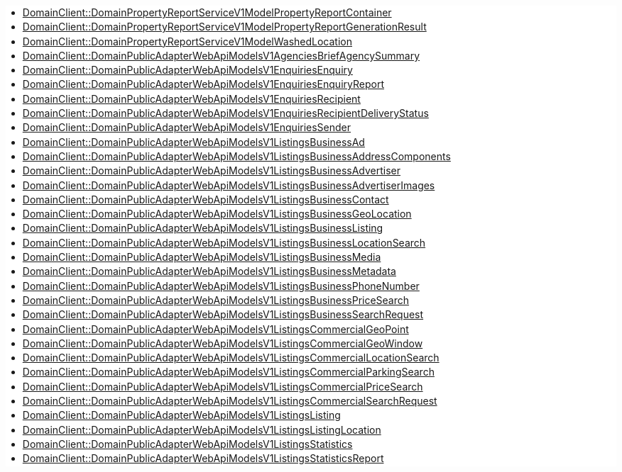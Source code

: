  - [DomainClient::DomainPropertyReportServiceV1ModelPropertyReportContainer](docs/DomainPropertyReportServiceV1ModelPropertyReportContainer.md)
 - [DomainClient::DomainPropertyReportServiceV1ModelPropertyReportGenerationResult](docs/DomainPropertyReportServiceV1ModelPropertyReportGenerationResult.md)
 - [DomainClient::DomainPropertyReportServiceV1ModelWashedLocation](docs/DomainPropertyReportServiceV1ModelWashedLocation.md)
 - [DomainClient::DomainPublicAdapterWebApiModelsV1AgenciesBriefAgencySummary](docs/DomainPublicAdapterWebApiModelsV1AgenciesBriefAgencySummary.md)
 - [DomainClient::DomainPublicAdapterWebApiModelsV1EnquiriesEnquiry](docs/DomainPublicAdapterWebApiModelsV1EnquiriesEnquiry.md)
 - [DomainClient::DomainPublicAdapterWebApiModelsV1EnquiriesEnquiryReport](docs/DomainPublicAdapterWebApiModelsV1EnquiriesEnquiryReport.md)
 - [DomainClient::DomainPublicAdapterWebApiModelsV1EnquiriesRecipient](docs/DomainPublicAdapterWebApiModelsV1EnquiriesRecipient.md)
 - [DomainClient::DomainPublicAdapterWebApiModelsV1EnquiriesRecipientDeliveryStatus](docs/DomainPublicAdapterWebApiModelsV1EnquiriesRecipientDeliveryStatus.md)
 - [DomainClient::DomainPublicAdapterWebApiModelsV1EnquiriesSender](docs/DomainPublicAdapterWebApiModelsV1EnquiriesSender.md)
 - [DomainClient::DomainPublicAdapterWebApiModelsV1ListingsBusinessAd](docs/DomainPublicAdapterWebApiModelsV1ListingsBusinessAd.md)
 - [DomainClient::DomainPublicAdapterWebApiModelsV1ListingsBusinessAddressComponents](docs/DomainPublicAdapterWebApiModelsV1ListingsBusinessAddressComponents.md)
 - [DomainClient::DomainPublicAdapterWebApiModelsV1ListingsBusinessAdvertiser](docs/DomainPublicAdapterWebApiModelsV1ListingsBusinessAdvertiser.md)
 - [DomainClient::DomainPublicAdapterWebApiModelsV1ListingsBusinessAdvertiserImages](docs/DomainPublicAdapterWebApiModelsV1ListingsBusinessAdvertiserImages.md)
 - [DomainClient::DomainPublicAdapterWebApiModelsV1ListingsBusinessContact](docs/DomainPublicAdapterWebApiModelsV1ListingsBusinessContact.md)
 - [DomainClient::DomainPublicAdapterWebApiModelsV1ListingsBusinessGeoLocation](docs/DomainPublicAdapterWebApiModelsV1ListingsBusinessGeoLocation.md)
 - [DomainClient::DomainPublicAdapterWebApiModelsV1ListingsBusinessListing](docs/DomainPublicAdapterWebApiModelsV1ListingsBusinessListing.md)
 - [DomainClient::DomainPublicAdapterWebApiModelsV1ListingsBusinessLocationSearch](docs/DomainPublicAdapterWebApiModelsV1ListingsBusinessLocationSearch.md)
 - [DomainClient::DomainPublicAdapterWebApiModelsV1ListingsBusinessMedia](docs/DomainPublicAdapterWebApiModelsV1ListingsBusinessMedia.md)
 - [DomainClient::DomainPublicAdapterWebApiModelsV1ListingsBusinessMetadata](docs/DomainPublicAdapterWebApiModelsV1ListingsBusinessMetadata.md)
 - [DomainClient::DomainPublicAdapterWebApiModelsV1ListingsBusinessPhoneNumber](docs/DomainPublicAdapterWebApiModelsV1ListingsBusinessPhoneNumber.md)
 - [DomainClient::DomainPublicAdapterWebApiModelsV1ListingsBusinessPriceSearch](docs/DomainPublicAdapterWebApiModelsV1ListingsBusinessPriceSearch.md)
 - [DomainClient::DomainPublicAdapterWebApiModelsV1ListingsBusinessSearchRequest](docs/DomainPublicAdapterWebApiModelsV1ListingsBusinessSearchRequest.md)
 - [DomainClient::DomainPublicAdapterWebApiModelsV1ListingsCommercialGeoPoint](docs/DomainPublicAdapterWebApiModelsV1ListingsCommercialGeoPoint.md)
 - [DomainClient::DomainPublicAdapterWebApiModelsV1ListingsCommercialGeoWindow](docs/DomainPublicAdapterWebApiModelsV1ListingsCommercialGeoWindow.md)
 - [DomainClient::DomainPublicAdapterWebApiModelsV1ListingsCommercialLocationSearch](docs/DomainPublicAdapterWebApiModelsV1ListingsCommercialLocationSearch.md)
 - [DomainClient::DomainPublicAdapterWebApiModelsV1ListingsCommercialParkingSearch](docs/DomainPublicAdapterWebApiModelsV1ListingsCommercialParkingSearch.md)
 - [DomainClient::DomainPublicAdapterWebApiModelsV1ListingsCommercialPriceSearch](docs/DomainPublicAdapterWebApiModelsV1ListingsCommercialPriceSearch.md)
 - [DomainClient::DomainPublicAdapterWebApiModelsV1ListingsCommercialSearchRequest](docs/DomainPublicAdapterWebApiModelsV1ListingsCommercialSearchRequest.md)
 - [DomainClient::DomainPublicAdapterWebApiModelsV1ListingsListing](docs/DomainPublicAdapterWebApiModelsV1ListingsListing.md)
 - [DomainClient::DomainPublicAdapterWebApiModelsV1ListingsListingLocation](docs/DomainPublicAdapterWebApiModelsV1ListingsListingLocation.md)
 - [DomainClient::DomainPublicAdapterWebApiModelsV1ListingsStatistics](docs/DomainPublicAdapterWebApiModelsV1ListingsStatistics.md)
 - [DomainClient::DomainPublicAdapterWebApiModelsV1ListingsStatisticsReport](docs/DomainPublicAdapterWebApiModelsV1ListingsStatisticsReport.md)